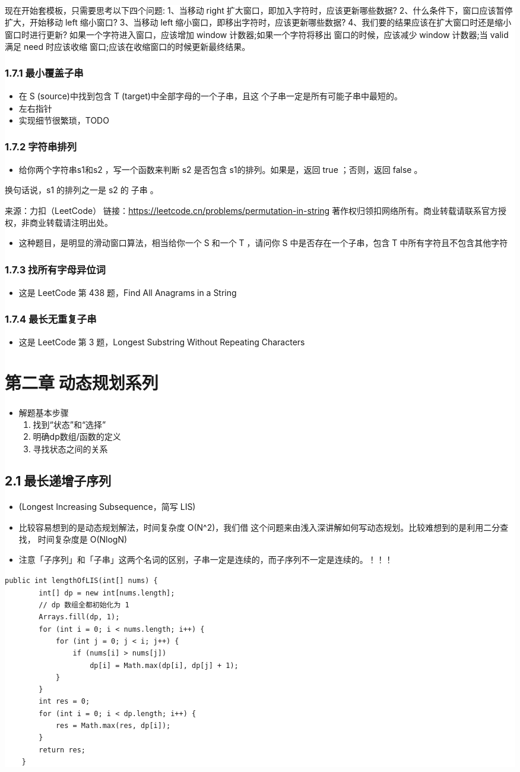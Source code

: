 现在开始套模板，只需要思考以下四个问题:
1、当移动 right 扩大窗口，即加入字符时，应该更新哪些数据? 
2、什么条件下，窗口应该暂停扩大，开始移动 left 缩小窗口? 
3、当移动 left 缩小窗口，即移出字符时，应该更新哪些数据? 
4、我们要的结果应该在扩大窗口时还是缩小窗口时进行更新?
如果一个字符进入窗口，应该增加 window 计数器;如果一个字符将移出 窗口的时候，应该减少 window 计数器;当 valid 满足 need 时应该收缩 窗口;应该在收缩窗口的时候更新最终结果。

### 1.7.1 最小覆盖子串
+ 在 S (source)中找到包含 T (target)中全部字母的一个子串，且这 个子串一定是所有可能子串中最短的。
+ 左右指针
+ 实现细节很繁琐，TODO

### 1.7.2 字符串排列
+ 给你两个字符串s1和s2 ，写一个函数来判断 s2 是否包含 s1的排列。如果是，返回 true ；否则，返回 false 。

换句话说，s1 的排列之一是 s2 的 子串 。

来源：力扣（LeetCode）
链接：https://leetcode.cn/problems/permutation-in-string
著作权归领扣网络所有。商业转载请联系官方授权，非商业转载请注明出处。

+ 这种题目，是明显的滑动窗口算法，相当给你一个 S 和一个 T ，请问你 S 中是否存在一个子串，包含 T 中所有字符且不包含其他字符

### 1.7.3 找所有字母异位词
+  这是 LeetCode 第 438 题，Find All Anagrams in a String

### 1.7.4 最⻓无重复子串
+ 这是 LeetCode 第 3 题，Longest Substring Without Repeating Characters


# 第二章 动态规划系列

+ 解题基本步骤
    1. 找到“状态”和“选择”
    2. 明确dp数组/函数的定义
    3. 寻找状态之间的关系

## 2.1 最长递增子序列    
+ (Longest Increasing Subsequence，简写 LIS)
+ 比较容易想到的是动态规划解法，时间复杂度 O(N^2)，我们借 这个问题来由浅入深讲解如何写动态规划。比较难想到的是利用二分查找， 时间复杂度是 O(NlogN) 

+ 注意「子序列」和「子串」这两个名词的区别，子串一定是连续的，而子序列不一定是连续的。！！！

```
public int lengthOfLIS(int[] nums) { 
        int[] dp = new int[nums.length]; 
        // dp 数组全都初始化为 1 
        Arrays.fill(dp, 1);
        for (int i = 0; i < nums.length; i++) {
            for (int j = 0; j < i; j++) {
                if (nums[i] > nums[j])
                    dp[i] = Math.max(dp[i], dp[j] + 1);
            } 
        }
        int res = 0;
        for (int i = 0; i < dp.length; i++) {
            res = Math.max(res, dp[i]);
        }
        return res; 
    }
```
